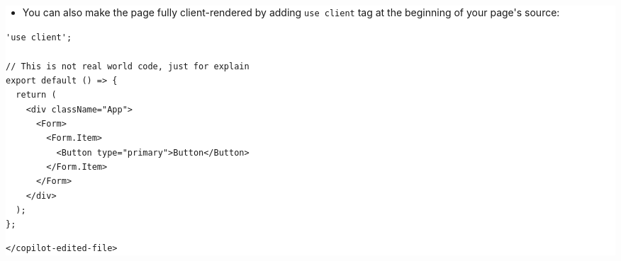 - You can also make the page fully client-rendered by adding `use client` tag at the beginning of your page's source:

```tsx
'use client';

// This is not real world code, just for explain
export default () => {
  return (
    <div className="App">
      <Form>
        <Form.Item>
          <Button type="primary">Button</Button>
        </Form.Item>
      </Form>
    </div>
  );
};
```

```
</copilot-edited-file>
```

